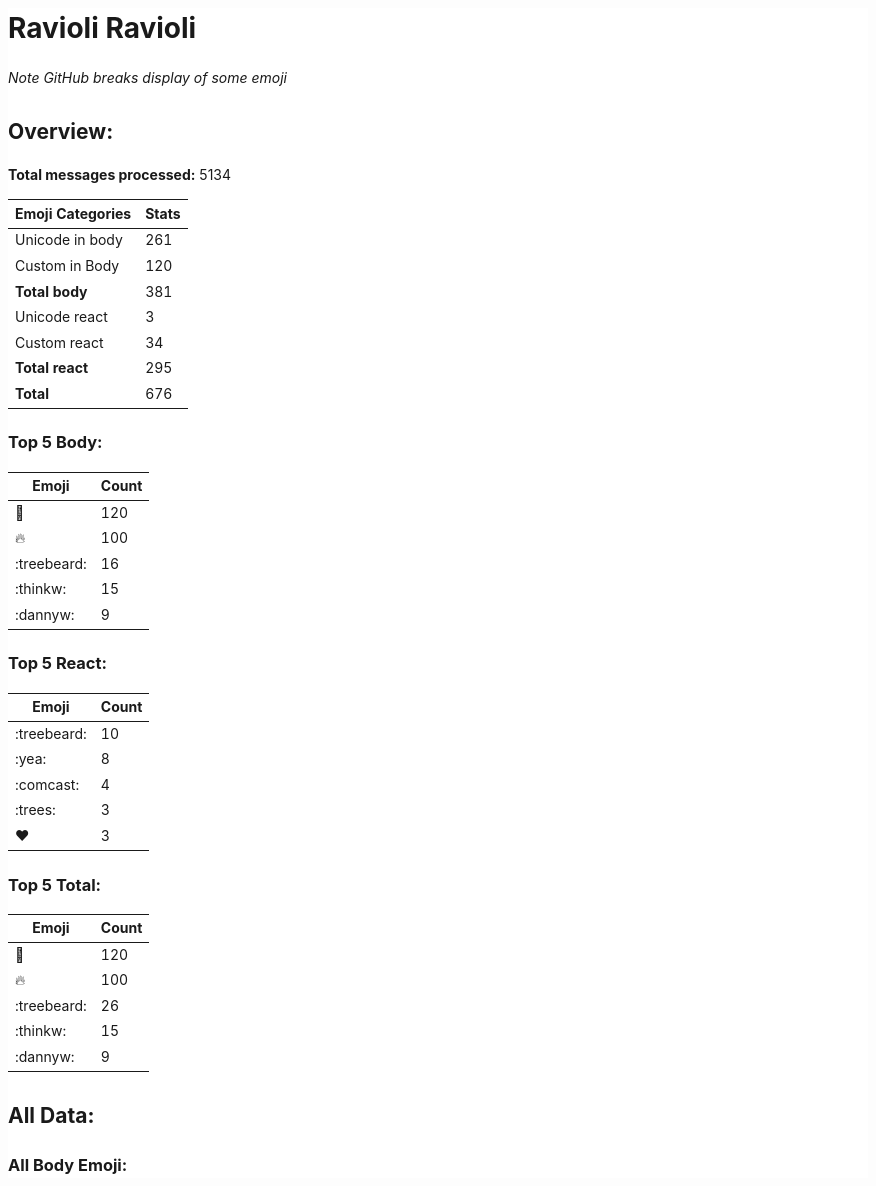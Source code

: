 # Ravioli Ravioli

*Note GitHub breaks display of some emoji*

## Overview:

**Total messages processed:** 5134

Emoji Categories | Stats
-------|--------
Unicode in body | 261
Custom in Body | 120
**Total body** | 381
Unicode react | 3
Custom react | 34
**Total react** | 295
**Total** | 676

### Top 5 Body:

Emoji | Count
-------|--------
:snake: | 120
:fire: | 100
:treebeard: | 16
:thinkw: | 15
:dannyw: | 9

### Top 5 React:

Emoji | Count
-------|--------
:treebeard: | 10
:yea: | 8
:comcast: | 4
:trees: | 3
❤ | 3

### Top 5 Total:

Emoji | Count
-------|--------
:snake: | 120
:fire: | 100
:treebeard: | 26
:thinkw: | 15
:dannyw: | 9

## All Data:

### All Body Emoji:
